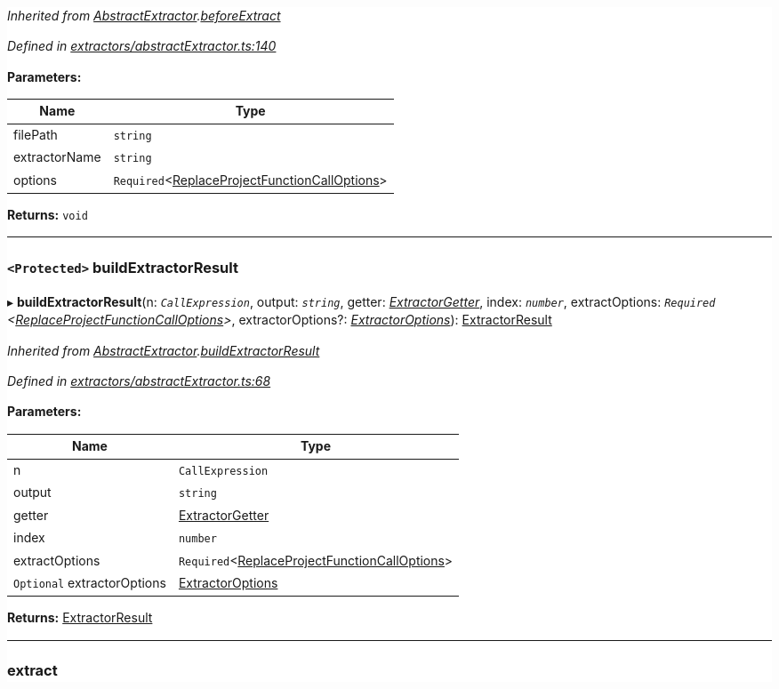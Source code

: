 *Inherited from [AbstractExtractor](_extractors_abstractextractor_.abstractextractor.md).[beforeExtract](_extractors_abstractextractor_.abstractextractor.md#beforeextract)*

*Defined in [extractors/abstractExtractor.ts:140](https://github.com/cancerberoSgx/typescript-poor-man-reflection/blob/2245c2e/src/extractors/abstractExtractor.ts#L140)*

**Parameters:**

| Name | Type |
| ------ | ------ |
| filePath | `string` |
| extractorName | `string` |
| options | `Required`<[ReplaceProjectFunctionCallOptions](../interfaces/_types_.replaceprojectfunctioncalloptions.md)> |

**Returns:** `void`

___
<a id="buildextractorresult"></a>

### `<Protected>` buildExtractorResult

▸ **buildExtractorResult**(n: *`CallExpression`*, output: *`string`*, getter: *[ExtractorGetter](../modules/_types_.md#extractorgetter)*, index: *`number`*, extractOptions: *`Required`<[ReplaceProjectFunctionCallOptions](../interfaces/_types_.replaceprojectfunctioncalloptions.md)>*, extractorOptions?: *[ExtractorOptions](../interfaces/_types_.extractoroptions.md)*): [ExtractorResult](../interfaces/_types_.extractorresult.md)

*Inherited from [AbstractExtractor](_extractors_abstractextractor_.abstractextractor.md).[buildExtractorResult](_extractors_abstractextractor_.abstractextractor.md#buildextractorresult)*

*Defined in [extractors/abstractExtractor.ts:68](https://github.com/cancerberoSgx/typescript-poor-man-reflection/blob/2245c2e/src/extractors/abstractExtractor.ts#L68)*

**Parameters:**

| Name | Type |
| ------ | ------ |
| n | `CallExpression` |
| output | `string` |
| getter | [ExtractorGetter](../modules/_types_.md#extractorgetter) |
| index | `number` |
| extractOptions | `Required`<[ReplaceProjectFunctionCallOptions](../interfaces/_types_.replaceprojectfunctioncalloptions.md)> |
| `Optional` extractorOptions | [ExtractorOptions](../interfaces/_types_.extractoroptions.md) |

**Returns:** [ExtractorResult](../interfaces/_types_.extractorresult.md)

___
<a id="extract"></a>

###  extract

